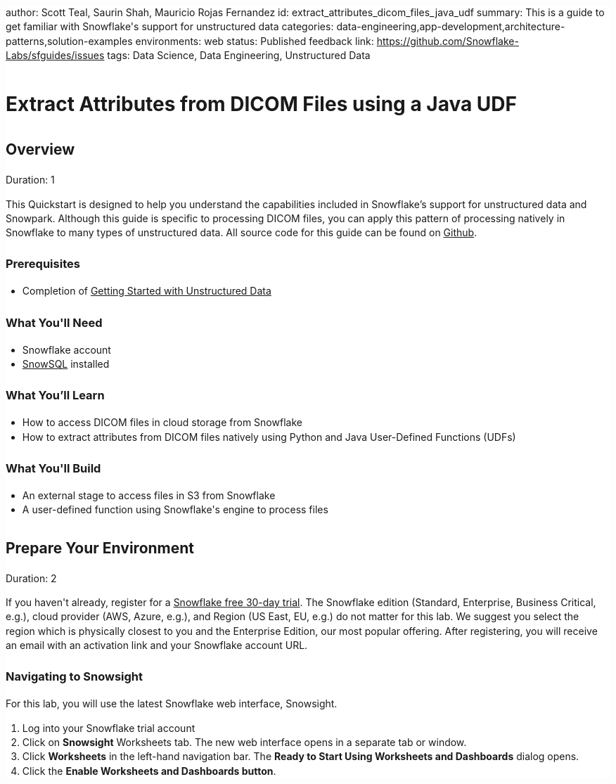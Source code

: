 author: Scott Teal, Saurin Shah, Mauricio Rojas Fernandez
id: extract_attributes_dicom_files_java_udf
summary: This is a guide to get familiar with Snowflake's support for unstructured data
categories: data-engineering,app-development,architecture-patterns,solution-examples
environments: web
status: Published
feedback link: https://github.com/Snowflake-Labs/sfguides/issues
tags: Data Science, Data Engineering, Unstructured Data

# Extract Attributes from DICOM Files using a Java UDF

## Overview 
Duration: 1

This Quickstart is designed to help you understand the capabilities included in Snowflake’s support for unstructured data and Snowpark. Although this guide is specific to processing DICOM files, you can apply this pattern of processing natively in Snowflake to many types of unstructured data. All source code for this guide can be found on [Github](https://github.com/Snowflake-Labs/sfquickstarts).

### Prerequisites
- Completion of [Getting Started with Unstructured Data](http://quickstarts.snowflake.com/guide/getting_started_with_unstructured_data/index.html?index=..%2F..index)

### What You'll Need
- Snowflake account
- [SnowSQL](https://docs.snowflake.com/en/user-guide/snowsql.html) installed

### What You’ll Learn 
- How to access DICOM files in cloud storage from Snowflake
- How to extract attributes from DICOM files natively using Python and Java User-Defined Functions (UDFs)

### What You'll Build
- An external stage to access files in S3 from Snowflake
- A user-defined function using Snowflake's engine to process files


## Prepare Your Environment
Duration: 2

If you haven't already, register for a [Snowflake free 30-day trial](https://trial.snowflake.com/).
The Snowflake edition (Standard, Enterprise, Business Critical, e.g.), cloud provider (AWS, Azure, e.g.), and Region (US East, EU, e.g.) do not matter for this lab. We suggest you select the region which is physically closest to you and the Enterprise Edition, our most popular offering. After registering, you will receive an email with an activation link and your Snowflake account URL.

### Navigating to Snowsight
For this lab, you will use the latest Snowflake web interface, Snowsight.
1. Log into your Snowflake trial account
2. Click on __Snowsight__ Worksheets tab. The new web interface opens in a separate tab or window.
3. Click __Worksheets__ in the left-hand navigation bar. The __Ready to Start Using Worksheets and Dashboards__ dialog opens.
4. Click the __Enable Worksheets and Dashboards button__.
